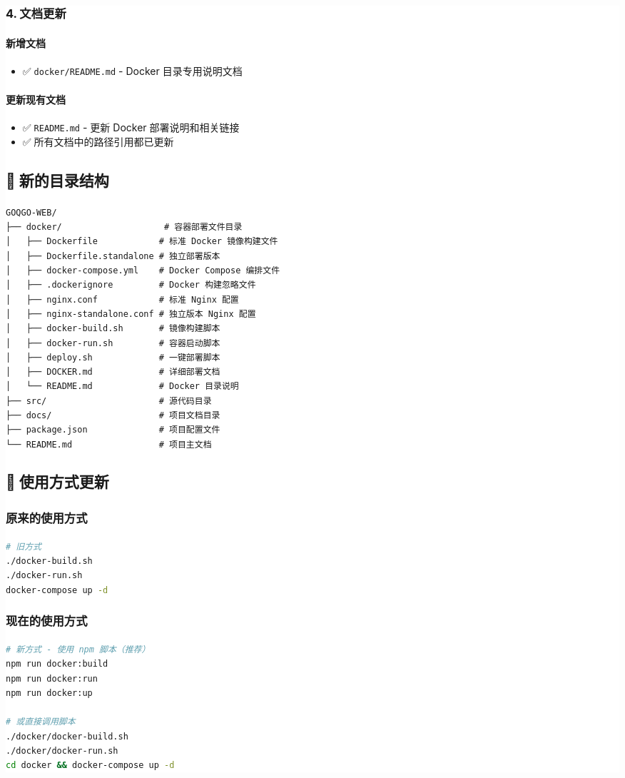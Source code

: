 ### 4. 文档更新

#### 新增文档
- ✅ `docker/README.md` - Docker 目录专用说明文档

#### 更新现有文档
- ✅ `README.md` - 更新 Docker 部署说明和相关链接
- ✅ 所有文档中的路径引用都已更新

## 📁 新的目录结构

```
GOQGO-WEB/
├── docker/                    # 容器部署文件目录
│   ├── Dockerfile            # 标准 Docker 镜像构建文件
│   ├── Dockerfile.standalone # 独立部署版本
│   ├── docker-compose.yml    # Docker Compose 编排文件
│   ├── .dockerignore         # Docker 构建忽略文件
│   ├── nginx.conf            # 标准 Nginx 配置
│   ├── nginx-standalone.conf # 独立版本 Nginx 配置
│   ├── docker-build.sh       # 镜像构建脚本
│   ├── docker-run.sh         # 容器启动脚本
│   ├── deploy.sh             # 一键部署脚本
│   ├── DOCKER.md             # 详细部署文档
│   └── README.md             # Docker 目录说明
├── src/                      # 源代码目录
├── docs/                     # 项目文档目录
├── package.json              # 项目配置文件
└── README.md                 # 项目主文档
```

## 🔧 使用方式更新

### 原来的使用方式
```bash
# 旧方式
./docker-build.sh
./docker-run.sh
docker-compose up -d
```

### 现在的使用方式
```bash
# 新方式 - 使用 npm 脚本（推荐）
npm run docker:build
npm run docker:run
npm run docker:up

# 或直接调用脚本
./docker/docker-build.sh
./docker/docker-run.sh
cd docker && docker-compose up -d
```
